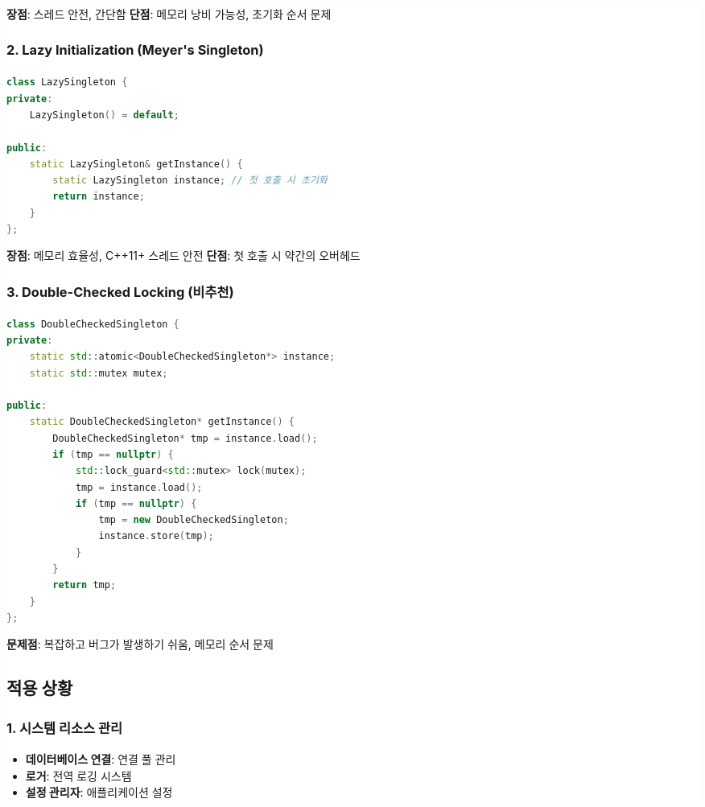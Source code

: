 **장점**: 스레드 안전, 간단함
**단점**: 메모리 낭비 가능성, 초기화 순서 문제

### 2. Lazy Initialization (Meyer's Singleton)
```cpp
class LazySingleton {
private:
    LazySingleton() = default;

public:
    static LazySingleton& getInstance() {
        static LazySingleton instance; // 첫 호출 시 초기화
        return instance;
    }
};
```

**장점**: 메모리 효율성, C++11+ 스레드 안전
**단점**: 첫 호출 시 약간의 오버헤드

### 3. Double-Checked Locking (비추천)
```cpp
class DoubleCheckedSingleton {
private:
    static std::atomic<DoubleCheckedSingleton*> instance;
    static std::mutex mutex;

public:
    static DoubleCheckedSingleton* getInstance() {
        DoubleCheckedSingleton* tmp = instance.load();
        if (tmp == nullptr) {
            std::lock_guard<std::mutex> lock(mutex);
            tmp = instance.load();
            if (tmp == nullptr) {
                tmp = new DoubleCheckedSingleton;
                instance.store(tmp);
            }
        }
        return tmp;
    }
};
```

**문제점**: 복잡하고 버그가 발생하기 쉬움, 메모리 순서 문제

## 적용 상황

### 1. 시스템 리소스 관리
- **데이터베이스 연결**: 연결 풀 관리
- **로거**: 전역 로깅 시스템
- **설정 관리자**: 애플리케이션 설정
